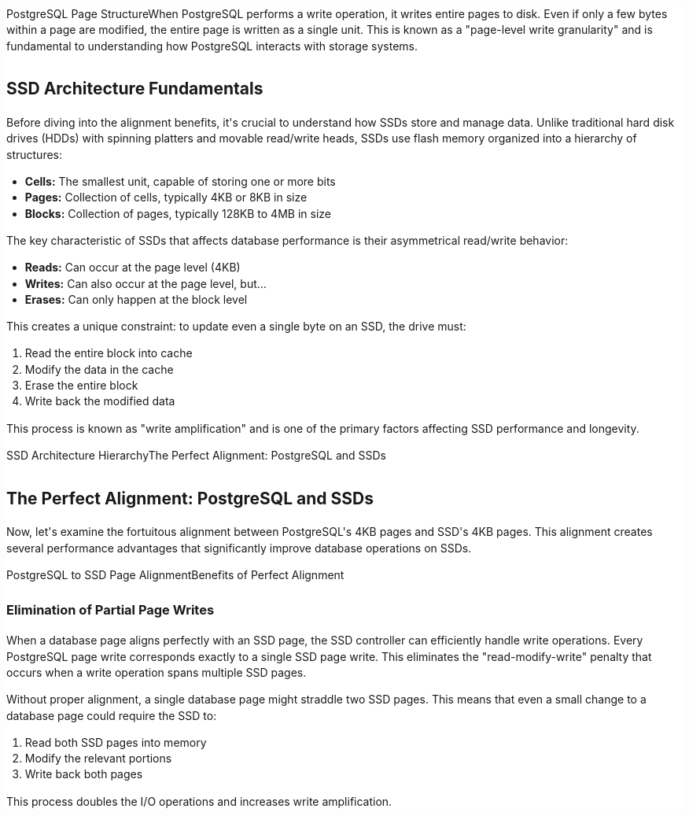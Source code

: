 PostgreSQL Page StructureWhen PostgreSQL performs a write operation, it writes entire pages to disk. Even if only a few bytes within a page are modified, the entire page is written as a single unit. This is known as a "page-level write granularity" and is fundamental to understanding how PostgreSQL interacts with storage systems.

## SSD Architecture Fundamentals
Before diving into the alignment benefits, it's crucial to understand how SSDs store and manage data. Unlike traditional hard disk drives (HDDs) with spinning platters and movable read/write heads, SSDs use flash memory organized into a hierarchy of structures:

- **Cells:** The smallest unit, capable of storing one or more bits
- **Pages:** Collection of cells, typically 4KB or 8KB in size
- **Blocks:** Collection of pages, typically 128KB to 4MB in size

The key characteristic of SSDs that affects database performance is their asymmetrical read/write behavior:

- **Reads:** Can occur at the page level (4KB)
- **Writes:** Can also occur at the page level, but…
- **Erases:** Can only happen at the block level

This creates a unique constraint: to update even a single byte on an SSD, the drive must:

1. Read the entire block into cache
2. Modify the data in the cache
3. Erase the entire block
4. Write back the modified data

This process is known as "write amplification" and is one of the primary factors affecting SSD performance and longevity.

SSD Architecture HierarchyThe Perfect Alignment: PostgreSQL and SSDs

## The Perfect Alignment: PostgreSQL and SSDs
Now, let's examine the fortuitous alignment between PostgreSQL's 4KB pages and SSD's 4KB pages. This alignment creates several performance advantages that significantly improve database operations on SSDs.

PostgreSQL to SSD Page AlignmentBenefits of Perfect Alignment

### Elimination of Partial Page Writes
When a database page aligns perfectly with an SSD page, the SSD controller can efficiently handle write operations. Every PostgreSQL page write corresponds exactly to a single SSD page write. This eliminates the "read-modify-write" penalty that occurs when a write operation spans multiple SSD pages.

Without proper alignment, a single database page might straddle two SSD pages. This means that even a small change to a database page could require the SSD to:

1. Read both SSD pages into memory
2. Modify the relevant portions
3. Write back both pages

This process doubles the I/O operations and increases write amplification.
